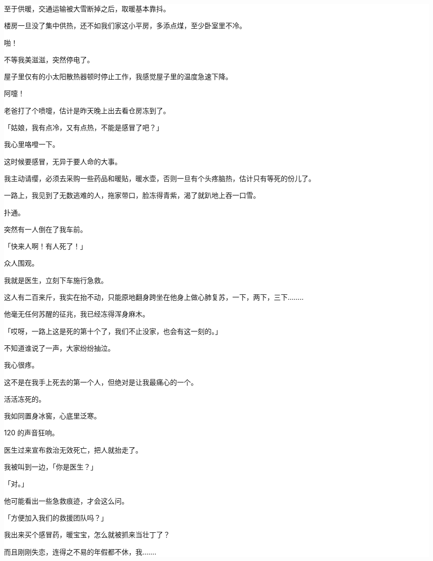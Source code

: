 至于供暖，交通运输被大雪断掉之后，取暖基本靠抖。

楼房一旦没了集中供热，还不如我们家这小平房，多添点煤，至少卧室里不冷。

啪！

不等我美滋滋，突然停电了。

屋子里仅有的小太阳散热器顿时停止工作，我感觉屋子里的温度急速下降。

阿嚏！

老爸打了个喷嚏，估计是昨天晚上出去看仓房冻到了。

「姑娘，我有点冷，又有点热，不能是感冒了吧？」

我心里咯噔一下。

这时候要感冒，无异于要人命的大事。

我主动请缨，必须去采购一些药品和暖贴，暖水壶，否则一旦有个头疼脑热，估计只有等死的份儿了。

一路上，我见到了无数逃难的人，拖家带口，脸冻得青紫，渴了就趴地上吞一口雪。

扑通。

突然有一人倒在了我车前。

「快来人啊！有人死了！」

众人围观。

我就是医生，立刻下车施行急救。

这人有二百来斤，我实在抬不动，只能原地翻身跨坐在他身上做心肺复苏，一下，两下，三下……..

他毫无任何苏醒的征兆，我已经冻得浑身麻木。

「哎呀，一路上这是死的第十个了，我们不止没家，也会有这一刻的。」

不知道谁说了一声，大家纷纷抽泣。

我心很疼。

这不是在我手上死去的第一个人，但绝对是让我最痛心的一个。

活活冻死的。

我如同置身冰窖，心底里泛寒。

120 的声音狂响。

医生过来宣布救治无效死亡，把人就抬走了。

我被叫到一边，「你是医生？」

「对。」

他可能看出一些急救痕迹，才会这么问。

「方便加入我们的救援团队吗？」

我出来买个感冒药，暖宝宝，怎么就被抓来当壮丁了？

而且刚刚失恋，连得之不易的年假都不休，我…….
